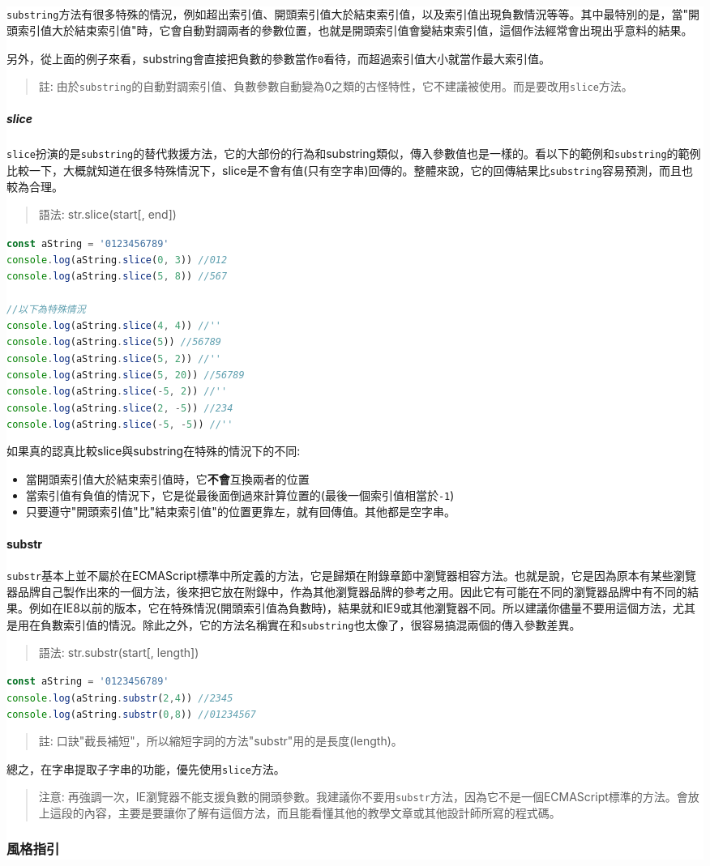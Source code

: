 `substring`方法有很多特殊的情況，例如超出索引值、開頭索引值大於結束索引值，以及索引值出現負數情況等等。其中最特別的是，當"開頭索引值大於結束索引值"時，它會自動對調兩者的參數位置，也就是開頭索引值會變結束索引值，這個作法經常會出現出乎意料的結果。

另外，從上面的例子來看，substring會直接把負數的參數當作`0`看待，而超過索引值大小就當作最大索引值。

> 註: 由於`substring`的自動對調索引值、負數參數自動變為0之類的古怪特性，它不建議被使用。而是要改用`slice`方法。

##### slice

`slice`扮演的是`substring`的替代救援方法，它的大部份的行為和substring類似，傳入參數值也是一樣的。看以下的範例和`substring`的範例比較一下，大概就知道在很多特殊情況下，slice是不會有值(只有空字串)回傳的。整體來說，它的回傳結果比`substring`容易預測，而且也較為合理。

> 語法: str.slice(start[, end])

```js
const aString = '0123456789'
console.log(aString.slice(0, 3)) //012
console.log(aString.slice(5, 8)) //567

//以下為特殊情況
console.log(aString.slice(4, 4)) //''
console.log(aString.slice(5)) //56789
console.log(aString.slice(5, 2)) //''
console.log(aString.slice(5, 20)) //56789
console.log(aString.slice(-5, 2)) //''
console.log(aString.slice(2, -5)) //234
console.log(aString.slice(-5, -5)) //''
```

如果真的認真比較slice與substring在特殊的情況下的不同:

- 當開頭索引值大於結束索引值時，它**不會**互換兩者的位置
- 當索引值有負值的情況下，它是從最後面倒過來計算位置的(最後一個索引值相當於`-1`)
- 只要遵守"開頭索引值"比"結束索引值"的位置更靠左，就有回傳值。其他都是空字串。

#### substr

`substr`基本上並不屬於在ECMAScript標準中所定義的方法，它是歸類在附錄章節中瀏覽器相容方法。也就是說，它是因為原本有某些瀏覽器品牌自己製作出來的一個方法，後來把它放在附錄中，作為其他瀏覽器品牌的參考之用。因此它有可能在不同的瀏覽器品牌中有不同的結果。例如在IE8以前的版本，它在特殊情況(開頭索引值為負數時)，結果就和IE9或其他瀏覽器不同。所以建議你儘量不要用這個方法，尤其是用在負數索引值的情況。除此之外，它的方法名稱實在和`substring`也太像了，很容易搞混兩個的傳入參數差異。

> 語法: str.substr(start[, length])

```js
const aString = '0123456789'
console.log(aString.substr(2,4)) //2345
console.log(aString.substr(0,8)) //01234567
```

> 註: 口訣"截長補短"，所以縮短字詞的方法"substr"用的是長度(length)。

總之，在字串提取子字串的功能，優先使用`slice`方法。

> 注意: 再強調一次，IE瀏覽器不能支援負數的開頭參數。我建議你不要用`substr`方法，因為它不是一個ECMAScript標準的方法。會放上這段的內容，主要是要讓你了解有這個方法，而且能看懂其他的教學文章或其他設計師所寫的程式碼。

### 風格指引
